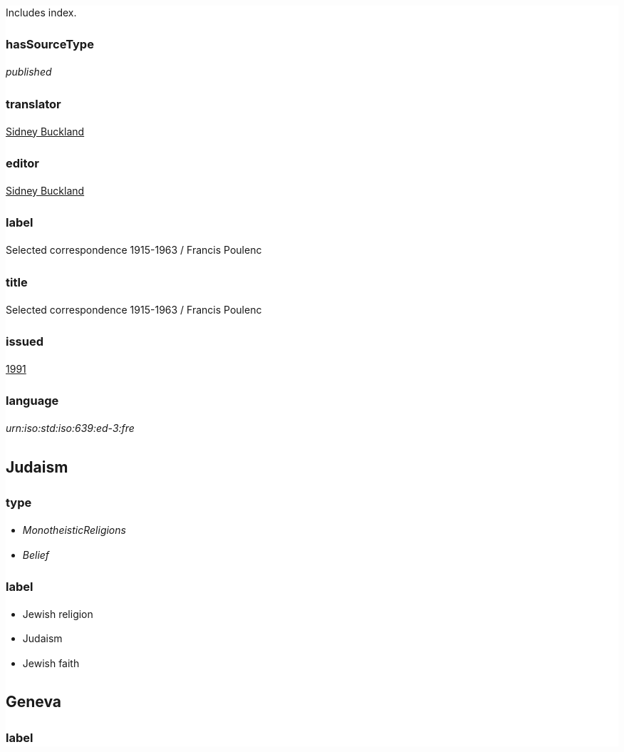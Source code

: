
Includes index.

### hasSourceType


*published*

### translator


[Sidney Buckland](#Sidney-Buckland)

### editor


[Sidney Buckland](#Sidney-Buckland)

### label


Selected correspondence 1915-1963 / Francis Poulenc

### title


Selected correspondence 1915-1963 / Francis Poulenc

### issued


[1991](#1991)

### language


*urn:iso:std:iso:639:ed-3:fre*

## Judaism

### type

 - *MonotheisticReligions*

 - *Belief*

### label

 - Jewish religion

 - Judaism

 - Jewish faith

## Geneva

### label
